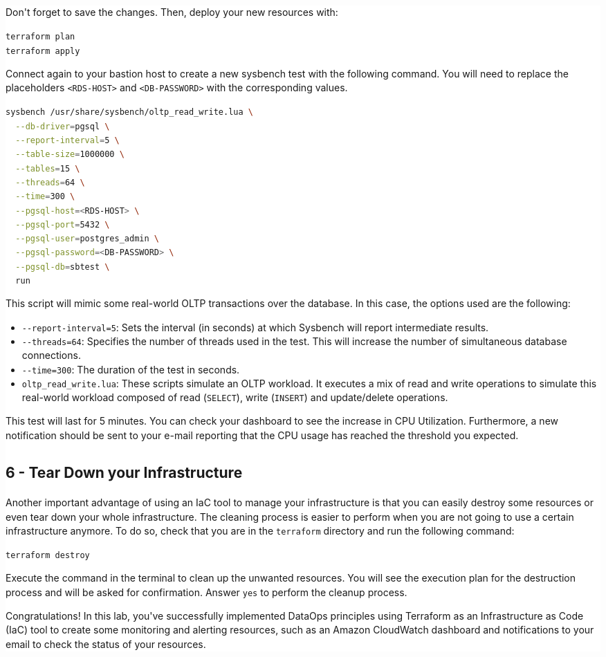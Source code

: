 Don't forget to save the changes. Then, deploy your new resources with:

```bash
terraform plan
terraform apply
```

Connect again to your bastion host to create a new sysbench test with the following command. You will 
need to replace the placeholders `<RDS-HOST>` and `<DB-PASSWORD>` with the corresponding values.

```bash
sysbench /usr/share/sysbench/oltp_read_write.lua \
  --db-driver=pgsql \
  --report-interval=5 \
  --table-size=1000000 \
  --tables=15 \
  --threads=64 \
  --time=300 \
  --pgsql-host=<RDS-HOST> \
  --pgsql-port=5432 \
  --pgsql-user=postgres_admin \
  --pgsql-password=<DB-PASSWORD> \
  --pgsql-db=sbtest \
  run
```

This script will mimic some real-world OLTP transactions over the database. 
In this case, the options used are the following:
* `--report-interval=5`: Sets the interval (in seconds) at which Sysbench will 
    report intermediate results.
* `--threads=64`: Specifies the number of threads used in the test. This will 
    increase the number of simultaneous database connections.
* `--time=300`: The duration of the test in seconds.
* `oltp_read_write.lua`: These scripts simulate an OLTP workload. It executes a mix of read 
    and write operations to simulate this real-world workload composed of 
    read (`SELECT`), write (`INSERT`) and update/delete operations.

This test will last for 5 minutes. You can check your dashboard to see the increase 
in CPU Utilization. Furthermore, a new notification should be sent to your 
e-mail reporting that the CPU usage has reached the threshold you expected.


## 6 - Tear Down your Infrastructure

Another important advantage of using an IaC tool to manage your infrastructure 
is that you can easily destroy some resources or even tear down your whole 
infrastructure. The cleaning process is easier to perform when you are not going
to use a certain infrastructure anymore. To do so, check that you are in the 
`terraform` directory and run the following command:

```bash
terraform destroy
```  

Execute the command in the terminal to clean up the unwanted resources. 
You will see the execution plan for the destruction process and will be asked 
for confirmation. Answer `yes` to perform the cleanup process.

Congratulations! In this lab, you've successfully implemented DataOps 
principles using Terraform as an Infrastructure as Code (IaC) tool to 
create some monitoring and alerting resources, such as an Amazon CloudWatch dashboard 
and notifications to your email to check the status of your resources.